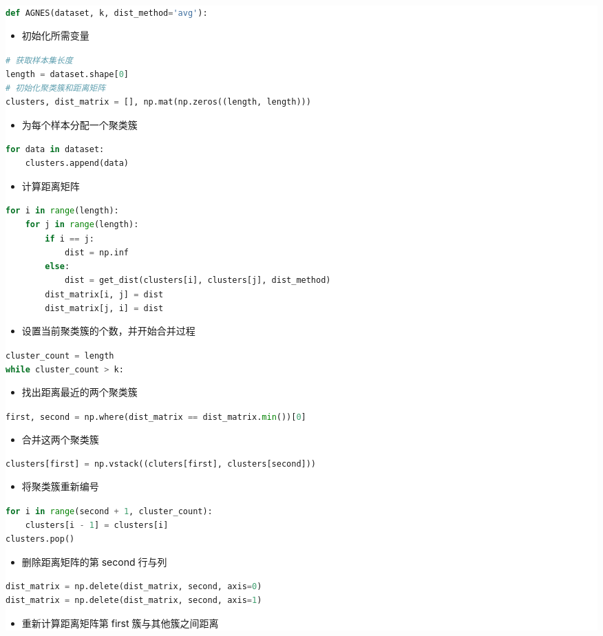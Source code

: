 ```python
def AGNES(dataset, k, dist_method='avg'):
```

- 初始化所需变量

```python
# 获取样本集长度
length = dataset.shape[0]
# 初始化聚类簇和距离矩阵
clusters, dist_matrix = [], np.mat(np.zeros((length, length)))
```
- 为每个样本分配一个聚类簇

```python
for data in dataset:
    clusters.append(data)
```
- 计算距离矩阵

```python
for i in range(length):
    for j in range(length):
        if i == j:
            dist = np.inf
        else:
            dist = get_dist(clusters[i], clusters[j], dist_method)
        dist_matrix[i, j] = dist
        dist_matrix[j, i] = dist
```
- 设置当前聚类簇的个数，并开始合并过程

```python
cluster_count = length
while cluster_count > k:
```
- 找出距离最近的两个聚类簇

```python
first, second = np.where(dist_matrix == dist_matrix.min())[0]
```
- 合并这两个聚类簇

```python
clusters[first] = np.vstack((cluters[first], clusters[second]))
```
- 将聚类簇重新编号

```python
for i in range(second + 1, cluster_count):
    clusters[i - 1] = clusters[i]
clusters.pop()
```
- 删除距离矩阵的第 second 行与列

```python
dist_matrix = np.delete(dist_matrix, second, axis=0)
dist_matrix = np.delete(dist_matrix, second, axis=1)
```
- 重新计算距离矩阵第 first 簇与其他簇之间距离
